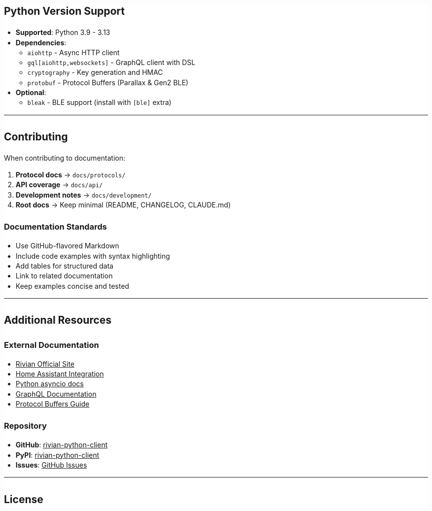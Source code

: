 ## Python Version Support

- **Supported**: Python 3.9 - 3.13
- **Dependencies**:
  - `aiohttp` - Async HTTP client
  - `gql[aiohttp,websockets]` - GraphQL client with DSL
  - `cryptography` - Key generation and HMAC
  - `protobuf` - Protocol Buffers (Parallax & Gen2 BLE)
- **Optional**:
  - `bleak` - BLE support (install with `[ble]` extra)

---

## Contributing

When contributing to documentation:

1. **Protocol docs** → `docs/protocols/`
2. **API coverage** → `docs/api/`
3. **Development notes** → `docs/development/`
4. **Root docs** → Keep minimal (README, CHANGELOG, CLAUDE.md)

### Documentation Standards

- Use GitHub-flavored Markdown
- Include code examples with syntax highlighting
- Add tables for structured data
- Link to related documentation
- Keep examples concise and tested

---

## Additional Resources

### External Documentation

- [Rivian Official Site](https://rivian.com)
- [Home Assistant Integration](https://www.home-assistant.io/integrations/rivian/)
- [Python asyncio docs](https://docs.python.org/3/library/asyncio.html)
- [GraphQL Documentation](https://graphql.org/learn/)
- [Protocol Buffers Guide](https://developers.google.com/protocol-buffers)

### Repository

- **GitHub**: [rivian-python-client](https://github.com/bretterer/rivian-python-client)
- **PyPI**: [rivian-python-client](https://pypi.org/project/rivian-python-client/)
- **Issues**: [GitHub Issues](https://github.com/bretterer/rivian-python-client/issues)

---

## License
